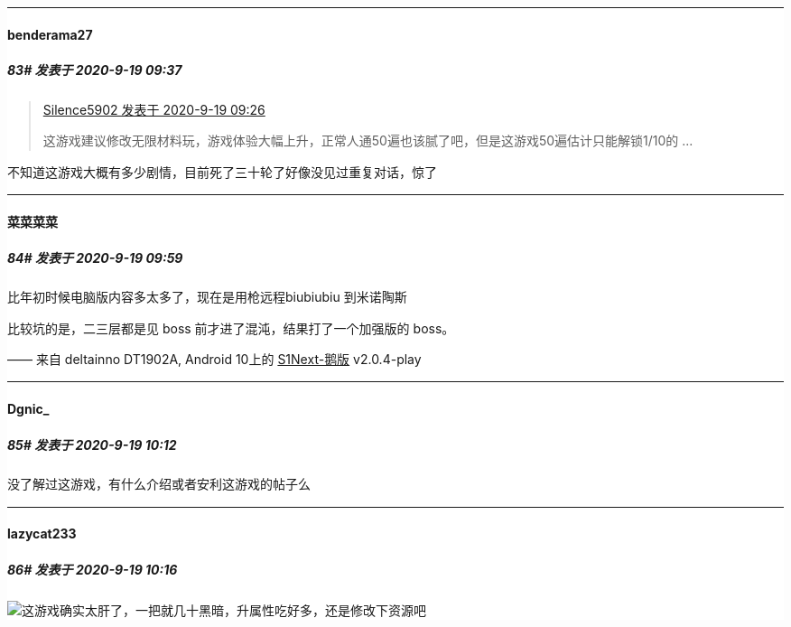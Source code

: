 -----

####  benderama27  
##### 83#       发表于 2020-9-19 09:37



<blockquote><a href="httphttps://bbs.saraba1st.com/2b/forum.php?mod=redirect&amp;goto=findpost&amp;pid=48783962&amp;ptid=1960466" target="_blank">Silence5902 发表于 2020-9-19 09:26</a>

这游戏建议修改无限材料玩，游戏体验大幅上升，正常人通50遍也该腻了吧，但是这游戏50遍估计只能解锁1/10的 ...</blockquote>
不知道这游戏大概有多少剧情，目前死了三十轮了好像没见过重复对话，惊了







-----

####  菜菜菜菜  
##### 84#       发表于 2020-9-19 09:59




比年初时候电脑版内容多太多了，现在是用枪远程biubiubiu 到米诺陶斯

比较坑的是，二三层都是见 boss 前才进了混沌，结果打了一个加强版的 boss。

—— 来自 deltainno DT1902A, Android 10上的 [S1Next-鹅版](https://github.com/ykrank/S1-Next/releases) v2.0.4-play







-----

####  Dgnic_  
##### 85#       发表于 2020-9-19 10:12




没了解过这游戏，有什么介绍或者安利这游戏的帖子么







-----

####  lazycat233  
##### 86#       发表于 2020-9-19 10:16



<img src="https://static.saraba1st.com/image/smiley/face2017/180.png" referrerpolicy="no-referrer">这游戏确实太肝了，一把就几十黑暗，升属性吃好多，还是修改下资源吧


